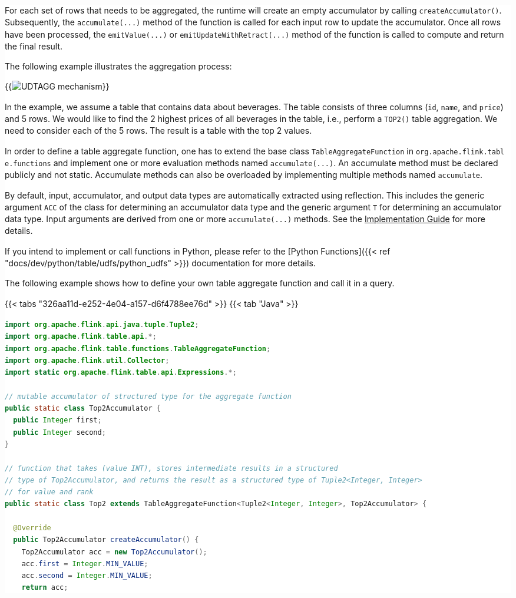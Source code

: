 For each set of rows that needs to be aggregated, the runtime will create an empty accumulator by calling
`createAccumulator()`. Subsequently, the `accumulate(...)` method of the function is called for each
input row to update the accumulator. Once all rows have been processed, the `emitValue(...)` or `emitUpdateWithRetract(...)`
method of the function is called to compute and return the final result.

The following example illustrates the aggregation process:

{{<img alt="UDTAGG mechanism" src="/fig/udtagg-mechanism.png" width="80%">}}

In the example, we assume a table that contains data about beverages. The table consists of three columns (`id`, `name`,
and `price`) and 5 rows. We would like to find the 2 highest prices of all beverages in the table, i.e.,
perform a `TOP2()` table aggregation. We need to consider each of the 5 rows. The result is a table
with the top 2 values.

In order to define a table aggregate function, one has to extend the base class `TableAggregateFunction` in
`org.apache.flink.table.functions` and implement one or more evaluation methods named `accumulate(...)`.
An accumulate method must be declared publicly and not static. Accumulate methods can also be overloaded
by implementing multiple methods named `accumulate`.

By default, input, accumulator, and output data types are automatically extracted using reflection. This
includes the generic argument `ACC` of the class for determining an accumulator data type and the generic
argument `T` for determining an accumulator data type. Input arguments are derived from one or more
`accumulate(...)` methods. See the [Implementation Guide](#implementation-guide) for more details.

If you intend to implement or call functions in Python, please refer to the [Python Functions]({{< ref "docs/dev/python/table/udfs/python_udfs" >}})
documentation for more details.

The following example shows how to define your own table aggregate function and call it in a query.

{{< tabs "326aa11d-e252-4e04-a157-d6f4788ee76d" >}}
{{< tab "Java" >}}
```java
import org.apache.flink.api.java.tuple.Tuple2;
import org.apache.flink.table.api.*;
import org.apache.flink.table.functions.TableAggregateFunction;
import org.apache.flink.util.Collector;
import static org.apache.flink.table.api.Expressions.*;

// mutable accumulator of structured type for the aggregate function
public static class Top2Accumulator {
  public Integer first;
  public Integer second;
}

// function that takes (value INT), stores intermediate results in a structured
// type of Top2Accumulator, and returns the result as a structured type of Tuple2<Integer, Integer>
// for value and rank
public static class Top2 extends TableAggregateFunction<Tuple2<Integer, Integer>, Top2Accumulator> {

  @Override
  public Top2Accumulator createAccumulator() {
    Top2Accumulator acc = new Top2Accumulator();
    acc.first = Integer.MIN_VALUE;
    acc.second = Integer.MIN_VALUE;
    return acc;
```